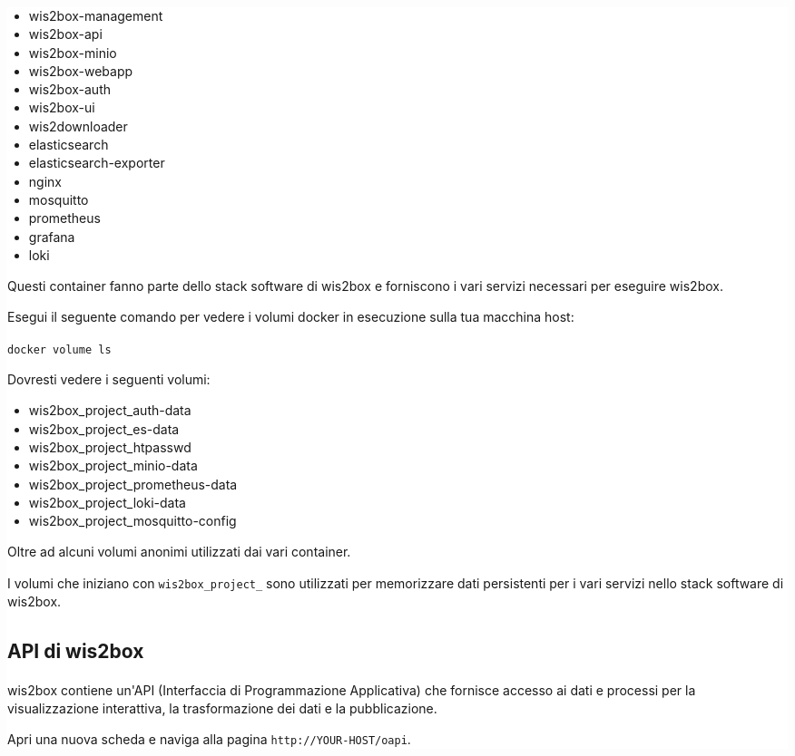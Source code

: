 - wis2box-management
- wis2box-api
- wis2box-minio
- wis2box-webapp
- wis2box-auth
- wis2box-ui
- wis2downloader
- elasticsearch
- elasticsearch-exporter
- nginx
- mosquitto
- prometheus
- grafana
- loki

Questi container fanno parte dello stack software di wis2box e forniscono i vari servizi necessari per eseguire wis2box.

Esegui il seguente comando per vedere i volumi docker in esecuzione sulla tua macchina host:

```{.copy}
docker volume ls
```

Dovresti vedere i seguenti volumi:

- wis2box_project_auth-data
- wis2box_project_es-data
- wis2box_project_htpasswd
- wis2box_project_minio-data
- wis2box_project_prometheus-data
- wis2box_project_loki-data
- wis2box_project_mosquitto-config

Oltre ad alcuni volumi anonimi utilizzati dai vari container.

I volumi che iniziano con `wis2box_project_` sono utilizzati per memorizzare dati persistenti per i vari servizi nello stack software di wis2box.

## API di wis2box

wis2box contiene un'API (Interfaccia di Programmazione Applicativa) che fornisce accesso ai dati e processi per la visualizzazione interattiva, la trasformazione dei dati e la pubblicazione.

Apri una nuova scheda e naviga alla pagina `http://YOUR-HOST/oapi`.
